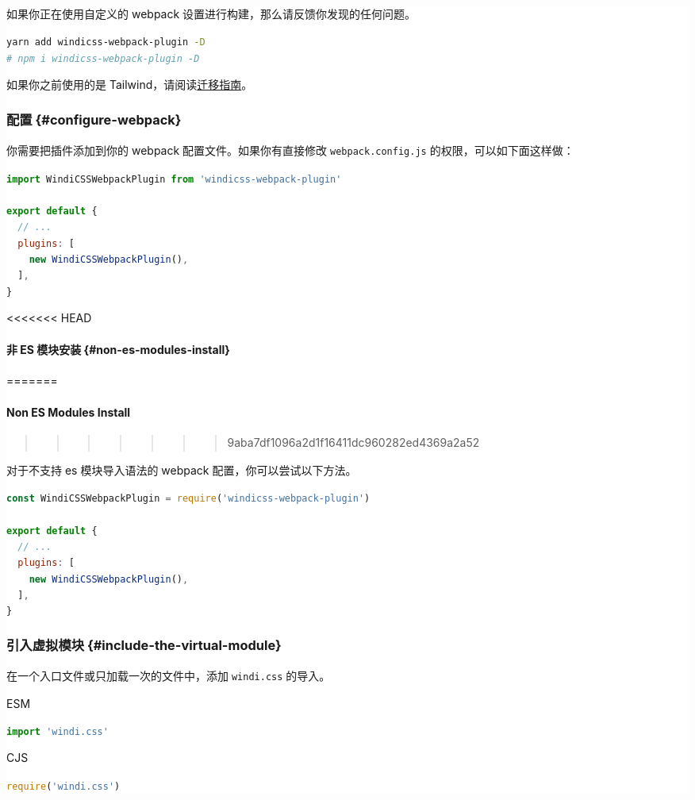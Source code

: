 如果你正在使用自定义的 webpack 设置进行构建，那么请反馈你发现的任何问题。

```bash
yarn add windicss-webpack-plugin -D
# npm i windicss-webpack-plugin -D
```

如果你之前使用的是 Tailwind，请阅读[迁移指南](/guide/migration.html)。

### 配置 {#configure-webpack}

你需要把插件添加到你的 webpack 配置文件。如果你有直接修改 `webpack.config.js` 的权限，可以如下面这样做：

```js webpack.config.js
import WindiCSSWebpackPlugin from 'windicss-webpack-plugin'

export default {
  // ...
  plugins: [
    new WindiCSSWebpackPlugin(),
  ],
}
```

<<<<<<< HEAD

#### 非 ES 模块安装 {#non-es-modules-install}
=======
#### Non ES Modules Install
>>>>>>> 9aba7df1096a2d1f16411dc960282ed4369a2a52

对于不支持 es 模块导入语法的 webpack 配置，你可以尝试以下方法。

```js webpack.config.js
const WindiCSSWebpackPlugin = require('windicss-webpack-plugin')

export default {
  // ...
  plugins: [
    new WindiCSSWebpackPlugin(),
  ],
}
```

### 引入虚拟模块 {#include-the-virtual-module}

在一个入口文件或只加载一次的文件中，添加 `windi.css` 的导入。

ESM

```ts main.js
import 'windi.css'
```

CJS

```ts main.js
require('windi.css')
```
